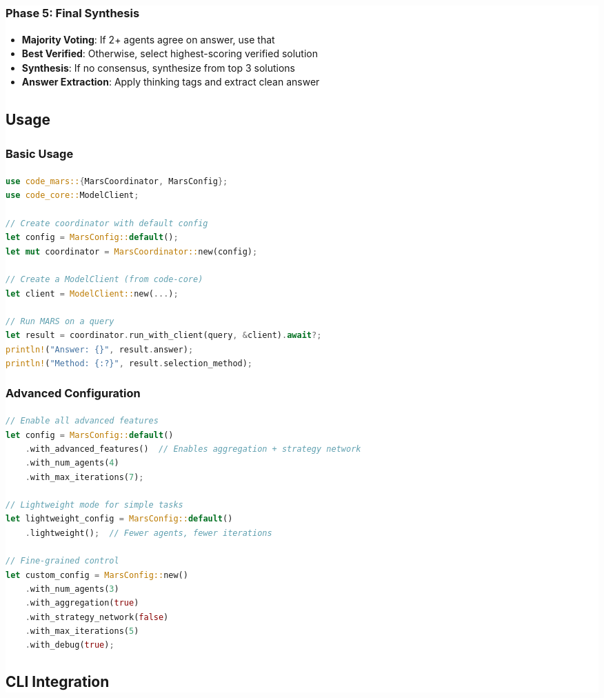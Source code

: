 ### Phase 5: Final Synthesis
- **Majority Voting**: If 2+ agents agree on answer, use that
- **Best Verified**: Otherwise, select highest-scoring verified solution
- **Synthesis**: If no consensus, synthesize from top 3 solutions
- **Answer Extraction**: Apply thinking tags and extract clean answer

## Usage

### Basic Usage

```rust
use code_mars::{MarsCoordinator, MarsConfig};
use code_core::ModelClient;

// Create coordinator with default config
let config = MarsConfig::default();
let mut coordinator = MarsCoordinator::new(config);

// Create a ModelClient (from code-core)
let client = ModelClient::new(...);

// Run MARS on a query
let result = coordinator.run_with_client(query, &client).await?;
println!("Answer: {}", result.answer);
println!("Method: {:?}", result.selection_method);
```

### Advanced Configuration

```rust
// Enable all advanced features
let config = MarsConfig::default()
    .with_advanced_features()  // Enables aggregation + strategy network
    .with_num_agents(4)
    .with_max_iterations(7);

// Lightweight mode for simple tasks
let lightweight_config = MarsConfig::default()
    .lightweight();  // Fewer agents, fewer iterations

// Fine-grained control
let custom_config = MarsConfig::new()
    .with_num_agents(3)
    .with_aggregation(true)
    .with_strategy_network(false)
    .with_max_iterations(5)
    .with_debug(true);
```

## CLI Integration
